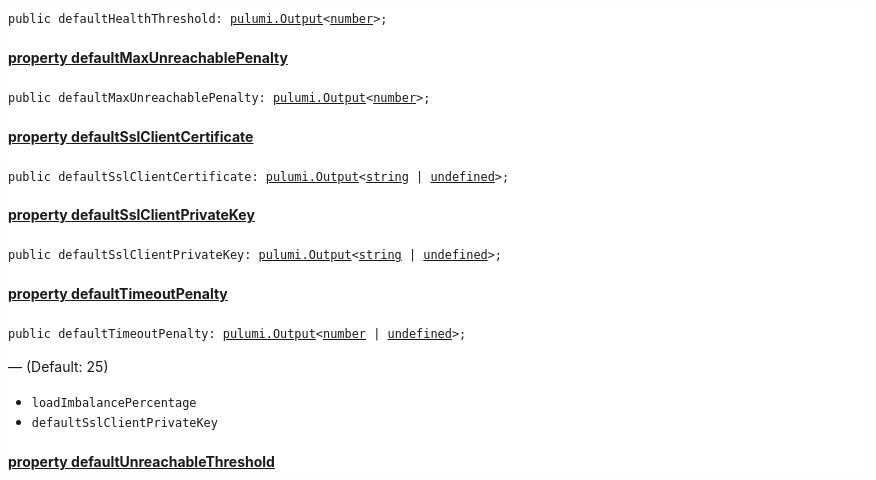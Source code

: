<pre class="highlight"><code><span class='kd'>public </span>defaultHealthThreshold: <a href='/docs/reference/pkg/nodejs/pulumi/pulumi/#Output'>pulumi.Output</a>&lt;<span class='kd'><a href='https://developer.mozilla.org/en-US/docs/Web/JavaScript/Reference/Global_Objects/Number'>number</a></span>&gt;;</code></pre>
<h4 class="pdoc-member-header" id="GtmDomain-defaultMaxUnreachablePenalty">
<a class="pdoc-child-name" href="https://github.com/pulumi/pulumi-akamai/blob/fcfa49b3a4c333877d6dd8112b29ec315eb6440a/sdk/nodejs/trafficmanagement/gtmDomain.ts#L72">property <b>defaultMaxUnreachablePenalty</b></a>
</h4>

<pre class="highlight"><code><span class='kd'>public </span>defaultMaxUnreachablePenalty: <a href='/docs/reference/pkg/nodejs/pulumi/pulumi/#Output'>pulumi.Output</a>&lt;<span class='kd'><a href='https://developer.mozilla.org/en-US/docs/Web/JavaScript/Reference/Global_Objects/Number'>number</a></span>&gt;;</code></pre>
<h4 class="pdoc-member-header" id="GtmDomain-defaultSslClientCertificate">
<a class="pdoc-child-name" href="https://github.com/pulumi/pulumi-akamai/blob/fcfa49b3a4c333877d6dd8112b29ec315eb6440a/sdk/nodejs/trafficmanagement/gtmDomain.ts#L73">property <b>defaultSslClientCertificate</b></a>
</h4>

<pre class="highlight"><code><span class='kd'>public </span>defaultSslClientCertificate: <a href='/docs/reference/pkg/nodejs/pulumi/pulumi/#Output'>pulumi.Output</a>&lt;<span class='kd'><a href='https://developer.mozilla.org/en-US/docs/Web/JavaScript/Reference/Global_Objects/String'>string</a></span> | <span class='kd'><a href='https://developer.mozilla.org/en-US/docs/Web/JavaScript/Reference/Global_Objects/undefined'>undefined</a></span>&gt;;</code></pre>
<h4 class="pdoc-member-header" id="GtmDomain-defaultSslClientPrivateKey">
<a class="pdoc-child-name" href="https://github.com/pulumi/pulumi-akamai/blob/fcfa49b3a4c333877d6dd8112b29ec315eb6440a/sdk/nodejs/trafficmanagement/gtmDomain.ts#L74">property <b>defaultSslClientPrivateKey</b></a>
</h4>

<pre class="highlight"><code><span class='kd'>public </span>defaultSslClientPrivateKey: <a href='/docs/reference/pkg/nodejs/pulumi/pulumi/#Output'>pulumi.Output</a>&lt;<span class='kd'><a href='https://developer.mozilla.org/en-US/docs/Web/JavaScript/Reference/Global_Objects/String'>string</a></span> | <span class='kd'><a href='https://developer.mozilla.org/en-US/docs/Web/JavaScript/Reference/Global_Objects/undefined'>undefined</a></span>&gt;;</code></pre>
<h4 class="pdoc-member-header" id="GtmDomain-defaultTimeoutPenalty">
<a class="pdoc-child-name" href="https://github.com/pulumi/pulumi-akamai/blob/fcfa49b3a4c333877d6dd8112b29ec315eb6440a/sdk/nodejs/trafficmanagement/gtmDomain.ts#L80">property <b>defaultTimeoutPenalty</b></a>
</h4>

<pre class="highlight"><code><span class='kd'>public </span>defaultTimeoutPenalty: <a href='/docs/reference/pkg/nodejs/pulumi/pulumi/#Output'>pulumi.Output</a>&lt;<span class='kd'><a href='https://developer.mozilla.org/en-US/docs/Web/JavaScript/Reference/Global_Objects/Number'>number</a></span> | <span class='kd'><a href='https://developer.mozilla.org/en-US/docs/Web/JavaScript/Reference/Global_Objects/undefined'>undefined</a></span>&gt;;</code></pre>

— (Default: 25)
* `loadImbalancePercentage`
* `defaultSslClientPrivateKey`

<h4 class="pdoc-member-header" id="GtmDomain-defaultUnreachableThreshold">
<a class="pdoc-child-name" href="https://github.com/pulumi/pulumi-akamai/blob/fcfa49b3a4c333877d6dd8112b29ec315eb6440a/sdk/nodejs/trafficmanagement/gtmDomain.ts#L102">property <b>defaultUnreachableThreshold</b></a>
</h4>
